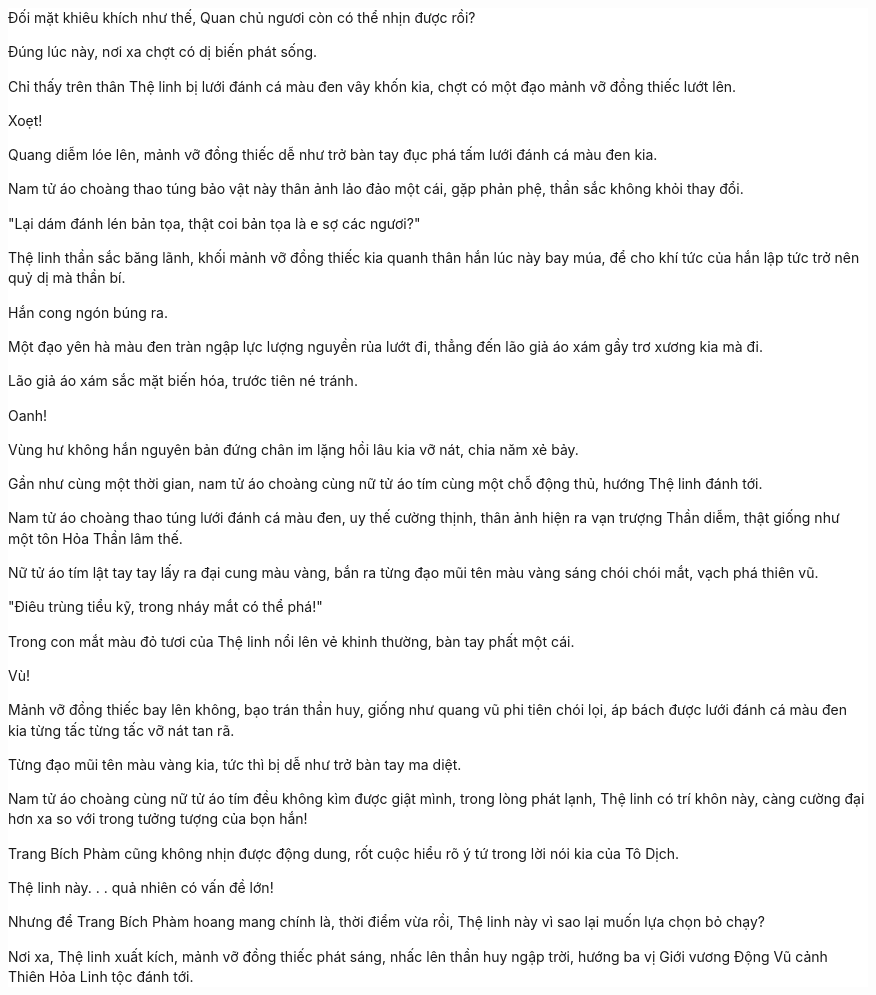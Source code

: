Đối mặt khiêu khích như thế, Quan chủ ngươi còn có thể nhịn được rồi?

Đúng lúc này, nơi xa chợt có dị biến phát sống.

Chỉ thấy trên thân Thệ linh bị lưới đánh cá màu đen vây khốn kia, chợt có một đạo mảnh vỡ đồng thiếc lướt lên.

Xoẹt!

Quang diễm lóe lên, mảnh vỡ đồng thiếc dễ như trở bàn tay đục phá tấm lưới đánh cá màu đen kia.

Nam tử áo choàng thao túng bảo vật này thân ảnh lảo đảo một cái, gặp phản phệ, thần sắc không khỏi thay đổi.

"Lại dám đánh lén bản tọa, thật coi bản tọa là e sợ các ngươi?"

Thệ linh thần sắc băng lãnh, khối mảnh vỡ đồng thiếc kia quanh thân hắn lúc này bay múa, để cho khí tức của hắn lập tức trở nên quỷ dị mà thần bí.

Hắn cong ngón búng ra.

Một đạo yên hà màu đen tràn ngập lực lượng nguyền rủa lướt đi, thẳng đến lão giả áo xám gầy trơ xương kia mà đi.

Lão giả áo xám sắc mặt biến hóa, trước tiên né tránh.

Oanh!

Vùng hư không hắn nguyên bản đứng chân im lặng hồi lâu kia vỡ nát, chia năm xẻ bảy.

Gần như cùng một thời gian, nam tử áo choàng cùng nữ tử áo tím cùng một chỗ động thủ, hướng Thệ linh đánh tới.

Nam tử áo choàng thao túng lưới đánh cá màu đen, uy thế cường thịnh, thân ảnh hiện ra vạn trượng Thần diễm, thật giống như một tôn Hỏa Thần lâm thế.

Nữ tử áo tím lật tay tay lấy ra đại cung màu vàng, bắn ra từng đạo mũi tên màu vàng sáng chói chói mắt, vạch phá thiên vũ.

"Điêu trùng tiểu kỹ, trong nháy mắt có thể phá!"

Trong con mắt màu đỏ tươi của Thệ linh nổi lên vẻ khinh thường, bàn tay phất một cái.

Vù!

Mảnh vỡ đồng thiếc bay lên không, bạo trán thần huy, giống như quang vũ phi tiên chói lọi, áp bách được lưới đánh cá màu đen kia từng tấc từng tấc vỡ nát tan rã.

Từng đạo mũi tên màu vàng kia, tức thì bị dễ như trở bàn tay ma diệt.

Nam tử áo choàng cùng nữ tử áo tím đều không kìm được giật mình, trong lòng phát lạnh, Thệ linh có trí khôn này, càng cường đại hơn xa so với trong tưởng tượng của bọn hắn!

Trang Bích Phàm cũng không nhịn được động dung, rốt cuộc hiểu rõ ý tứ trong lời nói kia của Tô Dịch.

Thệ linh này. . . quả nhiên có vấn đề lớn!

Nhưng để Trang Bích Phàm hoang mang chính là, thời điểm vừa rồi, Thệ linh này vì sao lại muốn lựa chọn bỏ chạy?

Nơi xa, Thệ linh xuất kích, mảnh vỡ đồng thiếc phát sáng, nhấc lên thần huy ngập trời, hướng ba vị Giới vương Động Vũ cảnh Thiên Hỏa Linh tộc đánh tới.
